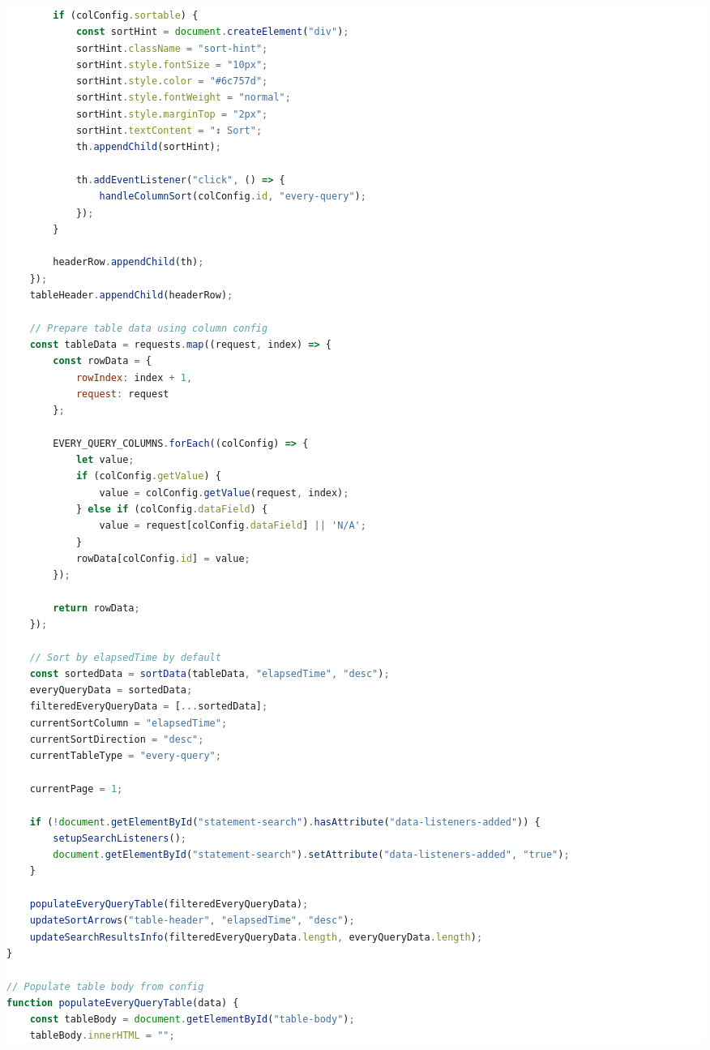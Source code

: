 ```javascript
        if (colConfig.sortable) {
            const sortHint = document.createElement("div");
            sortHint.className = "sort-hint";
            sortHint.style.fontSize = "10px";
            sortHint.style.color = "#6c757d";
            sortHint.style.fontWeight = "normal";
            sortHint.style.marginTop = "2px";
            sortHint.textContent = "↕ Sort";
            th.appendChild(sortHint);

            th.addEventListener("click", () => {
                handleColumnSort(colConfig.id, "every-query");
            });
        }

        headerRow.appendChild(th);
    });
    tableHeader.appendChild(headerRow);

    // Prepare table data using column config
    const tableData = requests.map((request, index) => {
        const rowData = {
            rowIndex: index + 1,
            request: request
        };

        EVERY_QUERY_COLUMNS.forEach((colConfig) => {
            let value;
            if (colConfig.getValue) {
                value = colConfig.getValue(request, index);
            } else if (colConfig.dataField) {
                value = request[colConfig.dataField] || 'N/A';
            }
            rowData[colConfig.id] = value;
        });

        return rowData;
    });

    // Sort by elapsedTime by default
    const sortedData = sortData(tableData, "elapsedTime", "desc");
    everyQueryData = sortedData;
    filteredEveryQueryData = [...sortedData];
    currentSortColumn = "elapsedTime";
    currentSortDirection = "desc";
    currentTableType = "every-query";

    currentPage = 1;

    if (!document.getElementById("statement-search").hasAttribute("data-listeners-added")) {
        setupSearchListeners();
        document.getElementById("statement-search").setAttribute("data-listeners-added", "true");
    }

    populateEveryQueryTable(filteredEveryQueryData);
    updateSortArrows("table-header", "elapsedTime", "desc");
    updateSearchResultsInfo(filteredEveryQueryData.length, everyQueryData.length);
}

// Populate table body from config
function populateEveryQueryTable(data) {
    const tableBody = document.getElementById("table-body");
    tableBody.innerHTML = "";
```